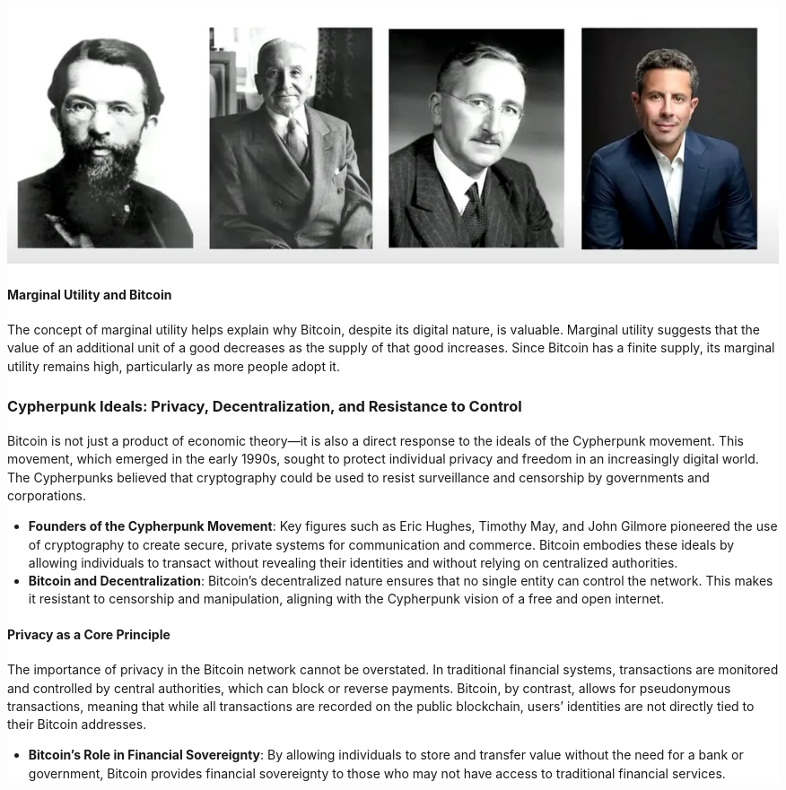 ![Image](assets/1/2.webp)

#### Marginal Utility and Bitcoin

The concept of marginal utility helps explain why Bitcoin, despite its digital nature, is valuable. Marginal utility suggests that the value of an additional unit of a good decreases as the supply of that good increases. Since Bitcoin has a finite supply, its marginal utility remains high, particularly as more people adopt it.

### Cypherpunk Ideals: Privacy, Decentralization, and Resistance to Control

Bitcoin is not just a product of economic theory—it is also a direct response to the ideals of the Cypherpunk movement. This movement, which emerged in the early 1990s, sought to protect individual privacy and freedom in an increasingly digital world. The Cypherpunks believed that cryptography could be used to resist surveillance and censorship by governments and corporations.

- **Founders of the Cypherpunk Movement**: Key figures such as Eric Hughes, Timothy May, and John Gilmore pioneered the use of cryptography to create secure, private systems for communication and commerce. Bitcoin embodies these ideals by allowing individuals to transact without revealing their identities and without relying on centralized authorities.
- **Bitcoin and Decentralization**: Bitcoin’s decentralized nature ensures that no single entity can control the network. This makes it resistant to censorship and manipulation, aligning with the Cypherpunk vision of a free and open internet.

#### Privacy as a Core Principle

The importance of privacy in the Bitcoin network cannot be overstated. In traditional financial systems, transactions are monitored and controlled by central authorities, which can block or reverse payments. Bitcoin, by contrast, allows for pseudonymous transactions, meaning that while all transactions are recorded on the public blockchain, users’ identities are not directly tied to their Bitcoin addresses.

- **Bitcoin’s Role in Financial Sovereignty**: By allowing individuals to store and transfer value without the need for a bank or government, Bitcoin provides financial sovereignty to those who may not have access to traditional financial services.
